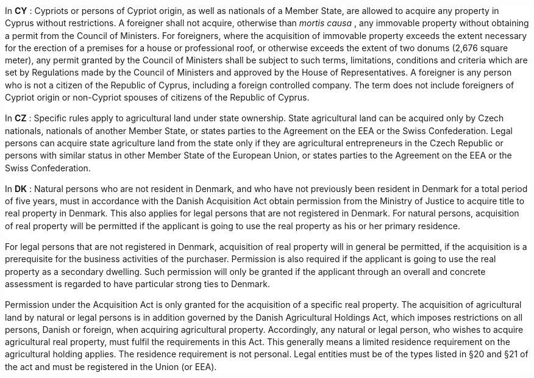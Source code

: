 In **CY** : Cypriots or persons of Cypriot origin, as well as nationals of a Member State, are allowed to
acquire any property in Cyprus without restrictions. A foreigner shall not acquire, otherwise than
_mortis causa_ , any immovable property without obtaining a permit from the Council of Ministers. For
foreigners, where the acquisition of immovable property exceeds the extent necessary for the
erection of a premises for a house or professional roof, or otherwise exceeds the extent of two
donums (2,676 square meter), any permit granted by the Council of Ministers shall be subject to
such terms, limitations, conditions and criteria which are set by Regulations made by the Council of
Ministers and approved by the House of Representatives. A foreigner is any person who is not a
citizen of the Republic of Cyprus, including a foreign controlled company. The term does not include
foreigners of Cypriot origin or non-Cypriot spouses of citizens of the Republic of Cyprus.

In **CZ** : Specific rules apply to agricultural land under state ownership. State agricultural land can be
acquired only by Czech nationals, nationals of another Member State, or states parties to the
Agreement on the EEA or the Swiss Confederation. Legal persons can acquire state agriculture land
from the state only if they are agricultural entrepreneurs in the Czech Republic or persons with
similar status in other Member State of the European Union, or states parties to the Agreement on
the EEA or the Swiss Confederation.

In **DK** : Natural persons who are not resident in Denmark, and who have not previously been resident
in Denmark for a total period of five years, must in accordance with the Danish Acquisition Act
obtain permission from the Ministry of Justice to acquire title to real property in Denmark. This also
applies for legal persons that are not registered in Denmark. For natural persons, acquisition of real
property will be permitted if the applicant is going to use the real property as his or her primary
residence.

For legal persons that are not registered in Denmark, acquisition of real property will in general be
permitted, if the acquisition is a prerequisite for the business activities of the purchaser. Permission
is also required if the applicant is going to use the real property as a secondary dwelling. Such
permission will only be granted if the applicant through an overall and concrete assessment is
regarded to have particular strong ties to Denmark.

Permission under the Acquisition Act is only granted for the acquisition of a specific real property.
The acquisition of agricultural land by natural or legal persons is in addition governed by the Danish
Agricultural Holdings Act, which imposes restrictions on all persons, Danish or foreign, when
acquiring agricultural property. Accordingly, any natural or legal person, who wishes to acquire
agricultural real property, must fulfil the requirements in this Act. This generally means a limited
residence requirement on the agricultural holding applies. The residence requirement is not
personal. Legal entities must be of the types listed in §20 and §21 of the act and must be registered
in the Union (or EEA).
